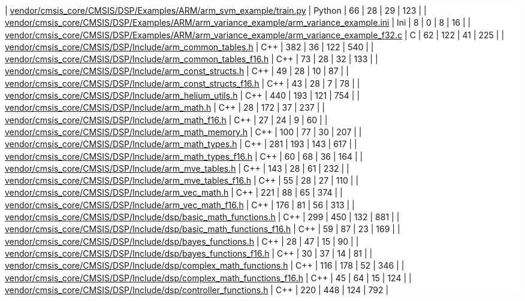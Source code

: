 | [vendor/cmsis_core/CMSIS/DSP/Examples/ARM/arm_svm_example/train.py](/vendor/cmsis_core/CMSIS/DSP/Examples/ARM/arm_svm_example/train.py) | Python | 66 | 28 | 29 | 123 |
| [vendor/cmsis_core/CMSIS/DSP/Examples/ARM/arm_variance_example/arm_variance_example.ini](/vendor/cmsis_core/CMSIS/DSP/Examples/ARM/arm_variance_example/arm_variance_example.ini) | Ini | 8 | 0 | 8 | 16 |
| [vendor/cmsis_core/CMSIS/DSP/Examples/ARM/arm_variance_example/arm_variance_example_f32.c](/vendor/cmsis_core/CMSIS/DSP/Examples/ARM/arm_variance_example/arm_variance_example_f32.c) | C | 62 | 122 | 41 | 225 |
| [vendor/cmsis_core/CMSIS/DSP/Include/arm_common_tables.h](/vendor/cmsis_core/CMSIS/DSP/Include/arm_common_tables.h) | C++ | 382 | 36 | 122 | 540 |
| [vendor/cmsis_core/CMSIS/DSP/Include/arm_common_tables_f16.h](/vendor/cmsis_core/CMSIS/DSP/Include/arm_common_tables_f16.h) | C++ | 73 | 28 | 32 | 133 |
| [vendor/cmsis_core/CMSIS/DSP/Include/arm_const_structs.h](/vendor/cmsis_core/CMSIS/DSP/Include/arm_const_structs.h) | C++ | 49 | 28 | 10 | 87 |
| [vendor/cmsis_core/CMSIS/DSP/Include/arm_const_structs_f16.h](/vendor/cmsis_core/CMSIS/DSP/Include/arm_const_structs_f16.h) | C++ | 43 | 28 | 7 | 78 |
| [vendor/cmsis_core/CMSIS/DSP/Include/arm_helium_utils.h](/vendor/cmsis_core/CMSIS/DSP/Include/arm_helium_utils.h) | C++ | 440 | 193 | 121 | 754 |
| [vendor/cmsis_core/CMSIS/DSP/Include/arm_math.h](/vendor/cmsis_core/CMSIS/DSP/Include/arm_math.h) | C++ | 28 | 172 | 37 | 237 |
| [vendor/cmsis_core/CMSIS/DSP/Include/arm_math_f16.h](/vendor/cmsis_core/CMSIS/DSP/Include/arm_math_f16.h) | C++ | 27 | 24 | 9 | 60 |
| [vendor/cmsis_core/CMSIS/DSP/Include/arm_math_memory.h](/vendor/cmsis_core/CMSIS/DSP/Include/arm_math_memory.h) | C++ | 100 | 77 | 30 | 207 |
| [vendor/cmsis_core/CMSIS/DSP/Include/arm_math_types.h](/vendor/cmsis_core/CMSIS/DSP/Include/arm_math_types.h) | C++ | 281 | 193 | 143 | 617 |
| [vendor/cmsis_core/CMSIS/DSP/Include/arm_math_types_f16.h](/vendor/cmsis_core/CMSIS/DSP/Include/arm_math_types_f16.h) | C++ | 60 | 68 | 36 | 164 |
| [vendor/cmsis_core/CMSIS/DSP/Include/arm_mve_tables.h](/vendor/cmsis_core/CMSIS/DSP/Include/arm_mve_tables.h) | C++ | 143 | 28 | 61 | 232 |
| [vendor/cmsis_core/CMSIS/DSP/Include/arm_mve_tables_f16.h](/vendor/cmsis_core/CMSIS/DSP/Include/arm_mve_tables_f16.h) | C++ | 55 | 28 | 27 | 110 |
| [vendor/cmsis_core/CMSIS/DSP/Include/arm_vec_math.h](/vendor/cmsis_core/CMSIS/DSP/Include/arm_vec_math.h) | C++ | 221 | 88 | 65 | 374 |
| [vendor/cmsis_core/CMSIS/DSP/Include/arm_vec_math_f16.h](/vendor/cmsis_core/CMSIS/DSP/Include/arm_vec_math_f16.h) | C++ | 176 | 81 | 56 | 313 |
| [vendor/cmsis_core/CMSIS/DSP/Include/dsp/basic_math_functions.h](/vendor/cmsis_core/CMSIS/DSP/Include/dsp/basic_math_functions.h) | C++ | 299 | 450 | 132 | 881 |
| [vendor/cmsis_core/CMSIS/DSP/Include/dsp/basic_math_functions_f16.h](/vendor/cmsis_core/CMSIS/DSP/Include/dsp/basic_math_functions_f16.h) | C++ | 59 | 87 | 23 | 169 |
| [vendor/cmsis_core/CMSIS/DSP/Include/dsp/bayes_functions.h](/vendor/cmsis_core/CMSIS/DSP/Include/dsp/bayes_functions.h) | C++ | 28 | 47 | 15 | 90 |
| [vendor/cmsis_core/CMSIS/DSP/Include/dsp/bayes_functions_f16.h](/vendor/cmsis_core/CMSIS/DSP/Include/dsp/bayes_functions_f16.h) | C++ | 30 | 37 | 14 | 81 |
| [vendor/cmsis_core/CMSIS/DSP/Include/dsp/complex_math_functions.h](/vendor/cmsis_core/CMSIS/DSP/Include/dsp/complex_math_functions.h) | C++ | 116 | 178 | 52 | 346 |
| [vendor/cmsis_core/CMSIS/DSP/Include/dsp/complex_math_functions_f16.h](/vendor/cmsis_core/CMSIS/DSP/Include/dsp/complex_math_functions_f16.h) | C++ | 45 | 64 | 15 | 124 |
| [vendor/cmsis_core/CMSIS/DSP/Include/dsp/controller_functions.h](/vendor/cmsis_core/CMSIS/DSP/Include/dsp/controller_functions.h) | C++ | 220 | 448 | 124 | 792 |
